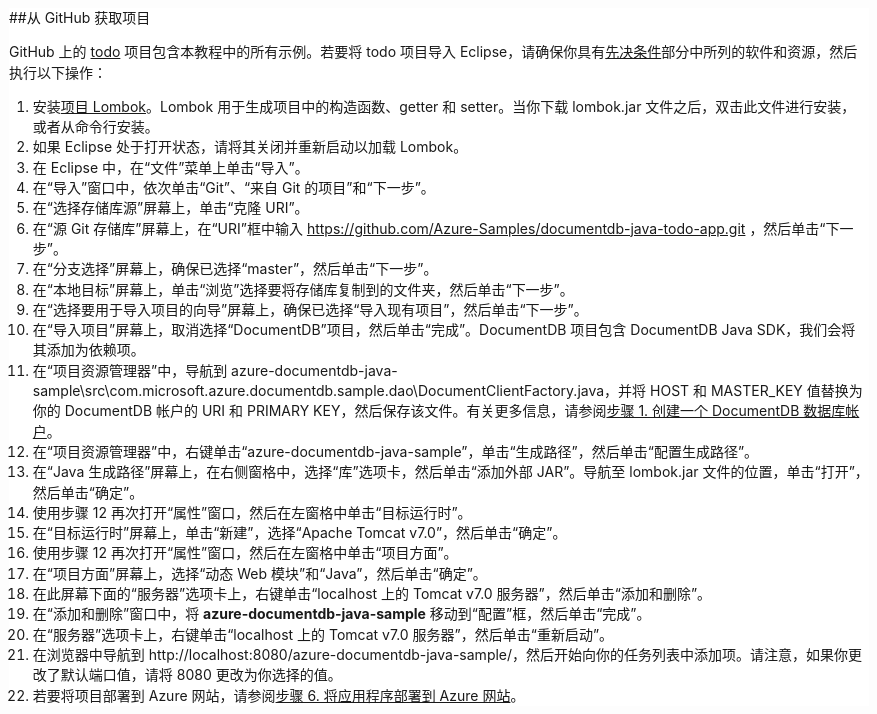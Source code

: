 ##<a id="GetProject"></a>从 GitHub 获取项目

GitHub 上的 [todo](https://github.com/Azure-Samples/documentdb-java-todo-app) 项目包含本教程中的所有示例。若要将 todo 项目导入 Eclipse，请确保你具有[先决条件](#Prerequisites)部分中所列的软件和资源，然后执行以下操作：

1. 安装[项目 Lombok](http://projectlombok.org/)。Lombok 用于生成项目中的构造函数、getter 和 setter。当你下载 lombok.jar 文件之后，双击此文件进行安装，或者从命令行安装。
2. 如果 Eclipse 处于打开状态，请将其关闭并重新启动以加载 Lombok。
3. 在 Eclipse 中，在“文件”菜单上单击“导入”。
4. 在“导入”窗口中，依次单击“Git”、“来自 Git 的项目”和“下一步”。
5. 在“选择存储库源”屏幕上，单击“克隆 URI”。
6. 在“源 Git 存储库”屏幕上，在“URI”框中输入 https://github.com/Azure-Samples/documentdb-java-todo-app.git ，然后单击“下一步”。
7. 在“分支选择”屏幕上，确保已选择“master”，然后单击“下一步”。
8. 在“本地目标”屏幕上，单击“浏览”选择要将存储库复制到的文件夹，然后单击“下一步”。
9. 在“选择要用于导入项目的向导”屏幕上，确保已选择“导入现有项目”，然后单击“下一步”。
10. 在“导入项目”屏幕上，取消选择“DocumentDB”项目，然后单击“完成”。DocumentDB 项目包含 DocumentDB Java SDK，我们会将其添加为依赖项。
11. 在“项目资源管理器”中，导航到 azure-documentdb-java-sample\\src\\com.microsoft.azure.documentdb.sample.dao\\DocumentClientFactory.java，并将 HOST 和 MASTER\_KEY 值替换为你的 DocumentDB 帐户的 URI 和 PRIMARY KEY，然后保存该文件。有关更多信息，请参阅[步骤 1. 创建一个 DocumentDB 数据库帐户](#CreateDB)。
12. 在“项目资源管理器”中，右键单击“azure-documentdb-java-sample”，单击“生成路径”，然后单击“配置生成路径”。
13. 在“Java 生成路径”屏幕上，在右侧窗格中，选择“库”选项卡，然后单击“添加外部 JAR”。导航至 lombok.jar 文件的位置，单击“打开”，然后单击“确定”。
14. 使用步骤 12 再次打开“属性”窗口，然后在左窗格中单击“目标运行时”。
15. 在“目标运行时”屏幕上，单击“新建”，选择“Apache Tomcat v7.0”，然后单击“确定”。
16. 使用步骤 12 再次打开“属性”窗口，然后在左窗格中单击“项目方面”。
17. 在“项目方面”屏幕上，选择“动态 Web 模块”和“Java”，然后单击“确定”。
18. 在此屏幕下面的“服务器”选项卡上，右键单击“localhost 上的 Tomcat v7.0 服务器”，然后单击“添加和删除”。
19. 在“添加和删除”窗口中，将 **azure-documentdb-java-sample** 移动到“配置”框，然后单击“完成”。
20. 在“服务器”选项卡上，右键单击“localhost 上的 Tomcat v7.0 服务器”，然后单击“重新启动”。
21. 在浏览器中导航到 http://localhost:8080/azure-documentdb-java-sample/，然后开始向你的任务列表中添加项。请注意，如果你更改了默认端口值，请将 8080 更改为你选择的值。
22. 若要将项目部署到 Azure 网站，请参阅[步骤 6. 将应用程序部署到 Azure 网站](#Deploy)。

[1]: media/documentdb-java-application/keys.png

